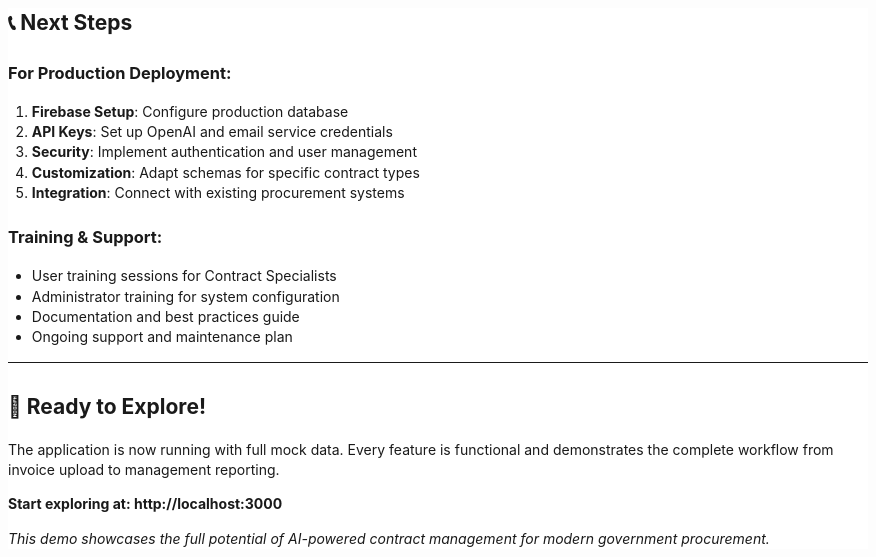 ## 📞 **Next Steps**

### **For Production Deployment:**
1. **Firebase Setup**: Configure production database
2. **API Keys**: Set up OpenAI and email service credentials
3. **Security**: Implement authentication and user management
4. **Customization**: Adapt schemas for specific contract types
5. **Integration**: Connect with existing procurement systems

### **Training & Support:**
- User training sessions for Contract Specialists
- Administrator training for system configuration
- Documentation and best practices guide
- Ongoing support and maintenance plan

---

## 🎉 **Ready to Explore!**

The application is now running with full mock data. Every feature is functional and demonstrates the complete workflow from invoice upload to management reporting.

**Start exploring at: http://localhost:3000**

*This demo showcases the full potential of AI-powered contract management for modern government procurement.*
